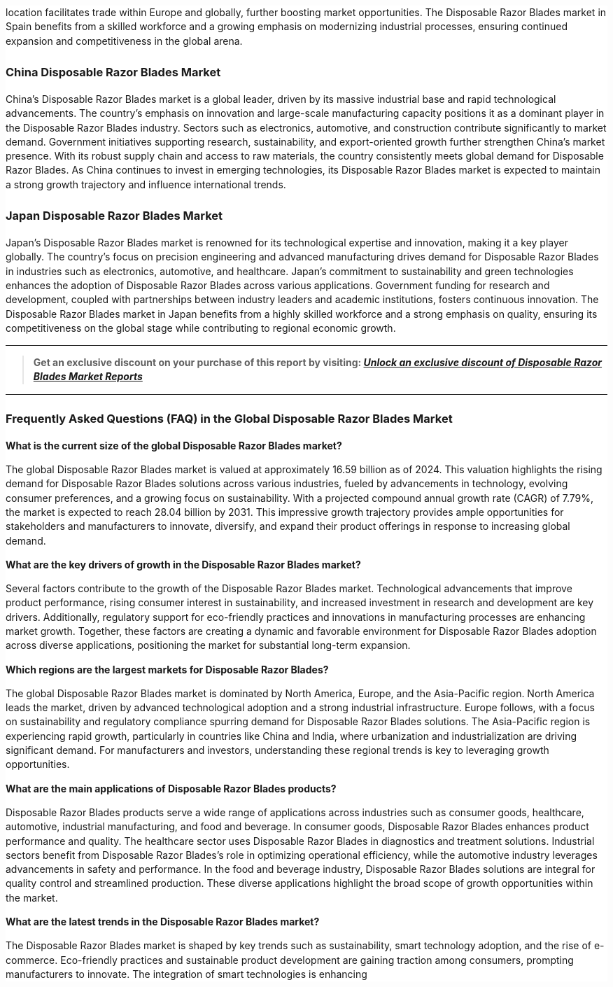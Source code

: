 location facilitates trade within Europe and globally, further boosting market opportunities. The Disposable Razor Blades market in Spain benefits from a skilled workforce and a growing emphasis on modernizing industrial processes, ensuring continued expansion and competitiveness in the global arena.</p><h3>China Disposable Razor Blades Market</h3><p>China&rsquo;s Disposable Razor Blades market is a global leader, driven by its massive industrial base and rapid technological advancements. The country&rsquo;s emphasis on innovation and large-scale manufacturing capacity positions it as a dominant player in the Disposable Razor Blades industry. Sectors such as electronics, automotive, and construction contribute significantly to market demand. Government initiatives supporting research, sustainability, and export-oriented growth further strengthen China&rsquo;s market presence. With its robust supply chain and access to raw materials, the country consistently meets global demand for Disposable Razor Blades. As China continues to invest in emerging technologies, its Disposable Razor Blades market is expected to maintain a strong growth trajectory and influence international trends.</p><h3>Japan Disposable Razor Blades Market</h3><p>Japan&rsquo;s Disposable Razor Blades market is renowned for its technological expertise and innovation, making it a key player globally. The country&rsquo;s focus on precision engineering and advanced manufacturing drives demand for Disposable Razor Blades in industries such as electronics, automotive, and healthcare. Japan&rsquo;s commitment to sustainability and green technologies enhances the adoption of Disposable Razor Blades across various applications. Government funding for research and development, coupled with partnerships between industry leaders and academic institutions, fosters continuous innovation. The Disposable Razor Blades market in Japan benefits from a highly skilled workforce and a strong emphasis on quality, ensuring its competitiveness on the global stage while contributing to regional economic growth.</p><hr /><blockquote><p><strong>Get an exclusive discount on your purchase of this report by visiting: <em><a href="://marketresearchpulse.com/ask-for-discount/58973?utm_source=Github&amp;utm_medium=025">Unlock an exclusive discount of Disposable Razor Blades Market Reports</a></em>&nbsp;</strong></p></blockquote><hr /><h3>Frequently Asked Questions (FAQ) in the Global Disposable Razor Blades Market</h3><p><strong>What is the current size of the global Disposable Razor Blades market?</strong></p><p>The global Disposable Razor Blades market is valued at approximately 16.59 billion as of 2024. This valuation highlights the rising demand for Disposable Razor Blades solutions across various industries, fueled by advancements in technology, evolving consumer preferences, and a growing focus on sustainability. With a projected compound annual growth rate (CAGR) of 7.79%, the market is expected to reach 28.04 billion by 2031. This impressive growth trajectory provides ample opportunities for stakeholders and manufacturers to innovate, diversify, and expand their product offerings in response to increasing global demand.</p><p><strong>What are the key drivers of growth in the Disposable Razor Blades market?</strong></p><p>Several factors contribute to the growth of the Disposable Razor Blades market. Technological advancements that improve product performance, rising consumer interest in sustainability, and increased investment in research and development are key drivers. Additionally, regulatory support for eco-friendly practices and innovations in manufacturing processes are enhancing market growth. Together, these factors are creating a dynamic and favorable environment for Disposable Razor Blades adoption across diverse applications, positioning the market for substantial long-term expansion.</p><p><strong>Which regions are the largest markets for Disposable Razor Blades?</strong></p><p>The global Disposable Razor Blades market is dominated by North America, Europe, and the Asia-Pacific region. North America leads the market, driven by advanced technological adoption and a strong industrial infrastructure. Europe follows, with a focus on sustainability and regulatory compliance spurring demand for Disposable Razor Blades solutions. The Asia-Pacific region is experiencing rapid growth, particularly in countries like China and India, where urbanization and industrialization are driving significant demand. For manufacturers and investors, understanding these regional trends is key to leveraging growth opportunities.</p><p><strong>What are the main applications of Disposable Razor Blades products?</strong></p><p>Disposable Razor Blades products serve a wide range of applications across industries such as consumer goods, healthcare, automotive, industrial manufacturing, and food and beverage. In consumer goods, Disposable Razor Blades enhances product performance and quality. The healthcare sector uses Disposable Razor Blades in diagnostics and treatment solutions. Industrial sectors benefit from Disposable Razor Blades&rsquo;s role in optimizing operational efficiency, while the automotive industry leverages advancements in safety and performance. In the food and beverage industry, Disposable Razor Blades solutions are integral for quality control and streamlined production. These diverse applications highlight the broad scope of growth opportunities within the market.</p><p><strong>What are the latest trends in the Disposable Razor Blades market?</strong></p><p>The Disposable Razor Blades market is shaped by key trends such as sustainability, smart technology adoption, and the rise of e-commerce. Eco-friendly practices and sustainable product development are gaining traction among consumers, prompting manufacturers to innovate. The integration of smart technologies is enhancing